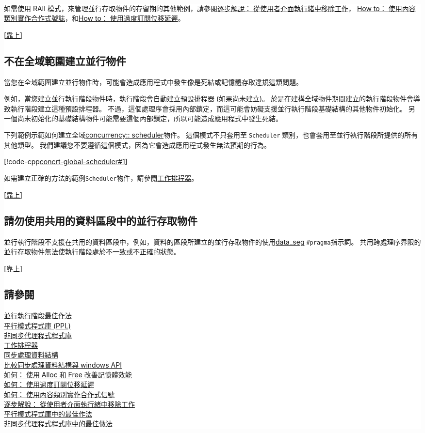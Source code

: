  如需使用 RAII 模式，來管理並行存取物件的存留期的其他範例，請參閱[逐步解說： 從使用者介面執行緒中移除工作](../../parallel/concrt/walkthrough-removing-work-from-a-user-interface-thread.md)， [How to： 使用內容類別實作合作式號誌](../../parallel/concrt/how-to-use-the-context-class-to-implement-a-cooperative-semaphore.md)，和[How to： 使用過度訂閱位移延遲](../../parallel/concrt/how-to-use-oversubscription-to-offset-latency.md)。  
  
 [[靠上](#top)]  
  
##  <a name="global-scope"></a>不在全域範圍建立並行物件  
 當您在全域範圍建立並行物件時，可能會造成應用程式中發生像是死結或記憶體存取違規這類問題。  
  
 例如，當您建立並行執行階段物件時，執行階段會自動建立預設排程器 (如果尚未建立)。 於是在建構全域物件期間建立的執行階段物件會導致執行階段建立這種預設排程器。 不過，這個處理序會採用內部鎖定，而這可能會妨礙支援並行執行階段基礎結構的其他物件初始化。 另一個尚未初始化的基礎結構物件可能需要這個內部鎖定，所以可能造成應用程式中發生死結。  
  
 下列範例示範如何建立全域[concurrency:: scheduler](../../parallel/concrt/reference/scheduler-class.md)物件。 這個模式不只套用至 `Scheduler` 類別，也會套用至並行執行階段所提供的所有其他類型。 我們建議您不要遵循這個模式，因為它會造成應用程式發生無法預期的行為。  
  
 [!code-cpp[concrt-global-scheduler#1](../../parallel/concrt/codesnippet/cpp/general-best-practices-in-the-concurrency-runtime_6.cpp)]  
  
 如需建立正確的方法的範例`Scheduler`物件，請參閱[工作排程器](../../parallel/concrt/task-scheduler-concurrency-runtime.md)。  
  
 [[靠上](#top)]  
  
##  <a name="shared-data"></a>請勿使用共用的資料區段中的並行存取物件  
 並行執行階段不支援在共用的資料區段中，例如，資料的區段所建立的並行存取物件的使用[data_seg](../../preprocessor/data-seg.md) `#pragma`指示詞。 共用跨處理序界限的並行存取物件無法使執行階段處於不一致或不正確的狀態。  
  
 [[靠上](#top)]  
  
## <a name="see-also"></a>請參閱  
 [並行執行階段最佳作法](../../parallel/concrt/concurrency-runtime-best-practices.md)   
 [平行模式程式庫 (PPL)](../../parallel/concrt/parallel-patterns-library-ppl.md)   
 [非同步代理程式程式庫](../../parallel/concrt/asynchronous-agents-library.md)   
 [工作排程器](../../parallel/concrt/task-scheduler-concurrency-runtime.md)   
 [同步處理資料結構](../../parallel/concrt/synchronization-data-structures.md)   
 [比較同步處理資料結構與 windows API](../../parallel/concrt/comparing-synchronization-data-structures-to-the-windows-api.md)   
 [如何： 使用 Alloc 和 Free 改善記憶體效能](../../parallel/concrt/how-to-use-alloc-and-free-to-improve-memory-performance.md)   
 [如何： 使用過度訂閱位移延遲](../../parallel/concrt/how-to-use-oversubscription-to-offset-latency.md)   
 [如何： 使用內容類別實作合作式信號](../../parallel/concrt/how-to-use-the-context-class-to-implement-a-cooperative-semaphore.md)   
 [逐步解說： 從使用者介面執行緒中移除工作](../../parallel/concrt/walkthrough-removing-work-from-a-user-interface-thread.md)   
 [平行模式程式庫中的最佳作法](../../parallel/concrt/best-practices-in-the-parallel-patterns-library.md)   
 [非同步代理程式程式庫中的最佳做法](../../parallel/concrt/best-practices-in-the-asynchronous-agents-library.md)
